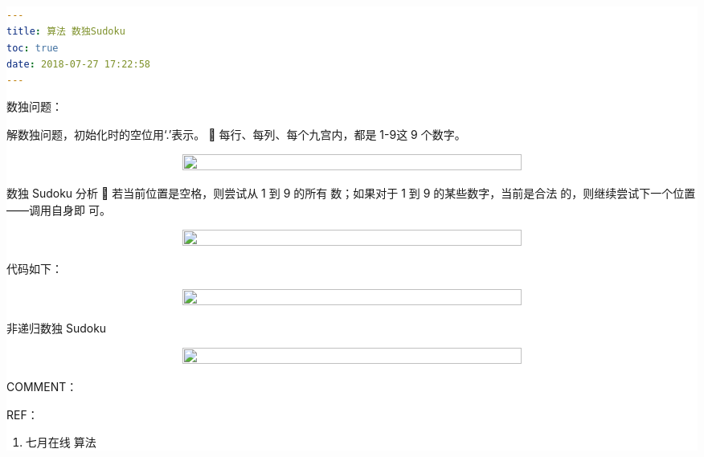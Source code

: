 ```yaml
---
title: 算法 数独Sudoku
toc: true
date: 2018-07-27 17:22:58
---
```



数独问题：

解数独问题，初始化时的空位用‘.’表示。
 每行、每列、每个九宫内，都是 1-9这 9 个数字。


<p align="center">
    <img width="70%" height="70%" src="http://images.iterate.site/blog/image/180727/a4imgAGeFE.png?imageslim">
</p>



数独 Sudoku 分析
 若当前位置是空格，则尝试从 1 到 9 的所有
数；如果对于 1 到 9 的某些数字，当前是合法
的，则继续尝试下一个位置——调用自身即
可。


<p align="center">
    <img width="70%" height="70%" src="http://images.iterate.site/blog/image/180727/4b0g2d0aIL.png?imageslim">
</p>

代码如下：


<p align="center">
    <img width="70%" height="70%" src="http://images.iterate.site/blog/image/180727/7H40d32i4A.png?imageslim">
</p>

非递归数独 Sudoku


<p align="center">
    <img width="70%" height="70%" src="http://images.iterate.site/blog/image/180727/59ELEa1JiC.png?imageslim">
</p>

COMMENT：

REF：




  1. 七月在线 算法



